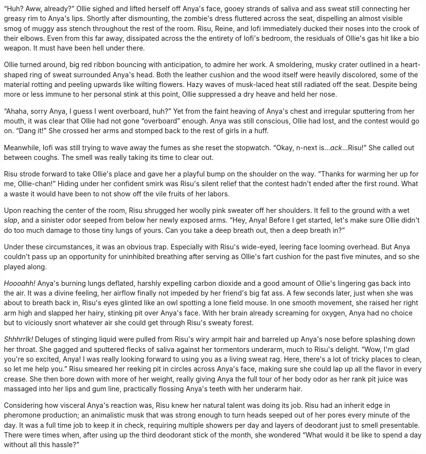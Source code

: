 “Huh? Aww, already?” Ollie sighed and lifted herself off Anya's face, gooey strands of saliva and ass sweat still connecting her greasy rim to Anya's lips. Shortly after dismounting, the zombie's dress fluttered across the seat, dispelling an almost visible smog of muggy ass stench throughout the rest of the room. Risu, Reine, and Iofi immediately ducked their noses into the crook of their elbows. Even from this far away, dissipated across the the entirety of Iofi's bedroom, the residuals of Ollie's gas hit like a bio weapon. It must have been hell under there.

Ollie turned around, big red ribbon bouncing with anticipation, to admire her work. A smoldering, musky crater outlined in a heart-shaped ring of sweat surrounded Anya's head. Both the leather cushion and the wood itself were heavily discolored, some of the material rotting and peeling upwards like wilting flowers. Hazy waves of musk-laced heat still radiated off the seat. Despite being more or less immune to her personal stink at this point, Ollie suppressed a dry heave and held her nose.

 “Ahaha, sorry Anya, I guess I went overboard, huh?” Yet from the faint heaving of Anya's chest and irregular sputtering from her mouth, it was clear that Ollie had not gone “overboard” enough. Anya was still conscious, Ollie had lost, and the contest would go on. “Dang it!” She crossed her arms and stomped back to the rest of girls in a huff.

Meanwhile, Iofi was still trying to wave away the fumes as she reset the stopwatch. “Okay, n-next is...*ack*...Risu!” She called out between coughs. The smell was really taking its time to clear out.

Risu strode forward to take Ollie's place and gave her a playful bump on the shoulder on the way. “Thanks for warming her up for me, Ollie-chan!” Hiding under her confident smirk was Risu's silent relief that the contest hadn't ended after the first round. What a waste it would have been to not show off the vile fruits of her labors.

Upon reaching the center of the room, Risu shrugged her woolly pink sweater off her shoulders. It fell to the ground with a wet *slap*, and a sinister odor seeped from below her newly exposed arms. “Hey, Anya! Before I get started, let's make sure Ollie didn't do too much damage to those tiny lungs of yours. Can you take a deep breath out, then a deep breath in?”

Under these circumstances, it was an obvious trap. Especially with Risu's wide-eyed, leering face looming overhead. But Anya couldn't pass up an opportunity for uninhibited breathing after serving as Ollie's fart cushion for the past five minutes, and so she played along.

*Hoooahh!* Anya's burning lungs deflated, harshly expelling carbon dioxide and a good amount of Ollie's lingering gas back into the air. It was a divine feeling, her airflow finally not impeded by her friend's big fat ass. A few seconds later, just when she was about to breath back in, Risu's eyes glinted like an owl spotting a lone field mouse. In one smooth movement, she raised her right arm high and slapped her hairy, stinking pit over Anya's face. With her brain already screaming for oxygen, Anya had no choice but to viciously snort whatever air she could get through Risu's sweaty forest.

*Shhhrrlk!* Deluges of stinging liquid were pulled from Risu's wiry armpit hair and barreled up Anya's nose before splashing down her throat. She gagged and sputtered flecks of saliva against her tormentors underarm, much to Risu's delight. “Wow, I'm glad you're so excited, Anya! I was really looking forward to using you as a living sweat rag. Here, there's a lot of tricky places to clean, so let me help you.”  Risu smeared her reeking pit in circles across Anya's face, making sure she could lap up all the flavor in every crease. She then bore down with more of her weight, really giving Anya the full tour of her body odor as her rank pit juice was massaged into her lips and gum line, practically flossing Anya's teeth with her underarm hair.

Considering how visceral Anya's reaction was, Risu knew her natural talent was doing its job.  Risu had an inherit edge in pheromone production; an animalistic musk that was strong enough to turn heads seeped out of her pores every minute of the day. It was a full time job to keep it in check, requiring multiple showers per day and layers of deodorant just to smell presentable. There were times when, after using up the third deodorant stick of the month, she wondered “What would it be like to spend a day without all this hassle?”
